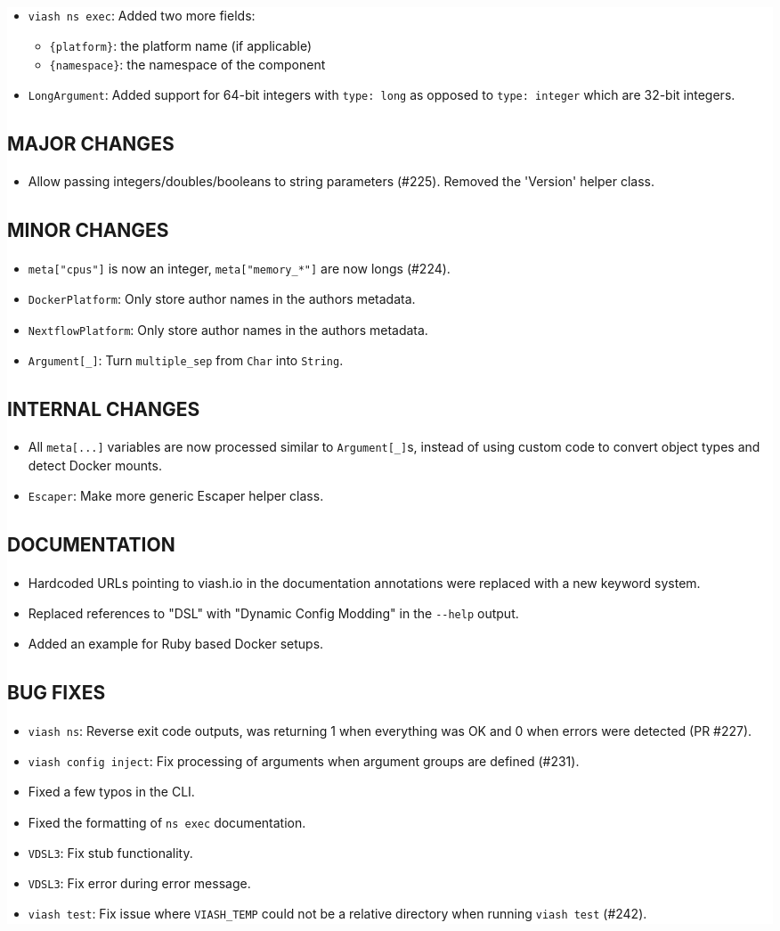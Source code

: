 * `viash ns exec`: Added two more fields:

  - `{platform}`: the platform name (if applicable)
  - `{namespace}`: the namespace of the component

* `LongArgument`: Added support for 64-bit integers with `type: long` as opposed to `type: integer` which are 32-bit integers.

## MAJOR CHANGES

* Allow passing integers/doubles/booleans to string parameters (#225). Removed the 'Version' helper class.

## MINOR CHANGES

* `meta["cpus"]` is now an integer, `meta["memory_*"]` are now longs (#224).

* `DockerPlatform`: Only store author names in the authors metadata.

* `NextflowPlatform`: Only store author names in the authors metadata.

* `Argument[_]`: Turn `multiple_sep` from `Char` into `String`.

## INTERNAL CHANGES

* All `meta[...]` variables are now processed similar to `Argument[_]`s, instead of using custom code to convert object types and detect Docker mounts.

* `Escaper`: Make more generic Escaper helper class.

## DOCUMENTATION

* Hardcoded URLs pointing to viash.io in the documentation annotations were replaced with a new keyword system.

* Replaced references to "DSL" with "Dynamic Config Modding" in the `--help` output.

* Added an example for Ruby based Docker setups.

## BUG FIXES

* `viash ns`: Reverse exit code outputs, was returning 1 when everything was OK and 0 when errors were detected (PR #227).

* `viash config inject`: Fix processing of arguments when argument groups are defined (#231).

* Fixed a few typos in the CLI.

* Fixed the formatting of `ns exec` documentation.

* `VDSL3`: Fix stub functionality.

* `VDSL3`: Fix error during error message.

* `viash test`: Fix issue where `VIASH_TEMP` could not be a relative directory when running `viash test` (#242).
